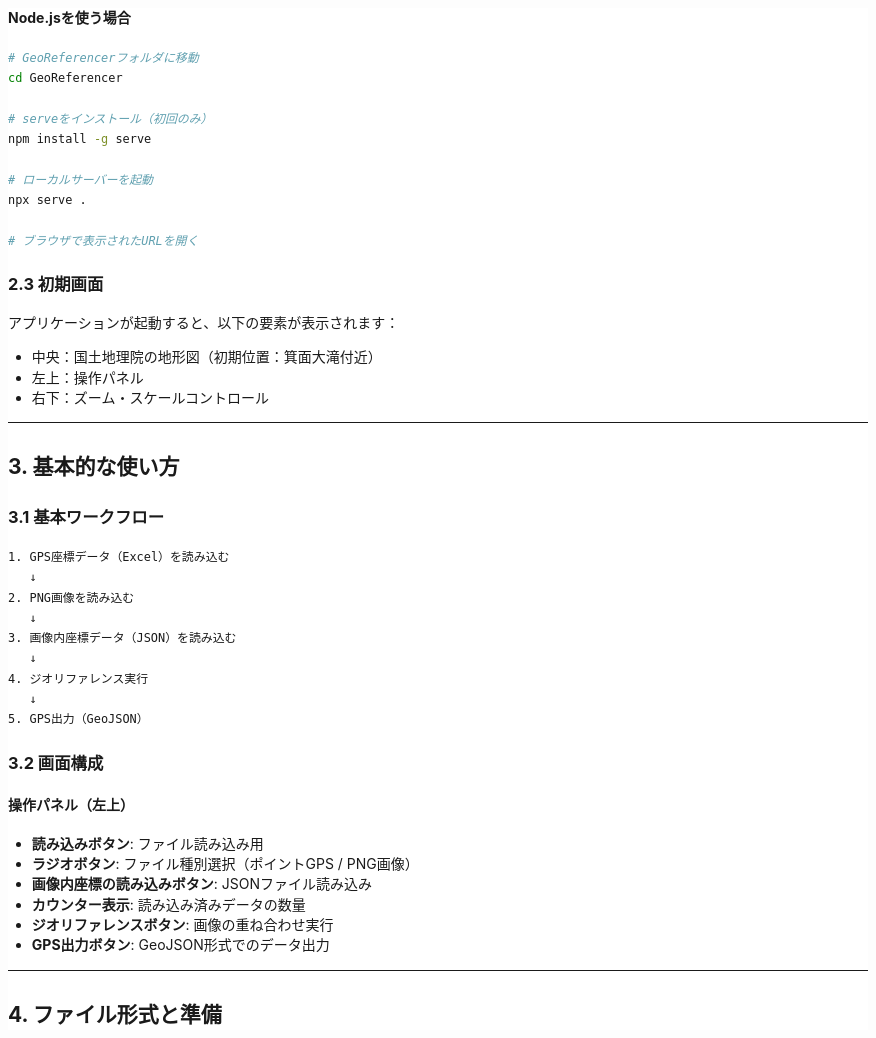 #### Node.jsを使う場合
```bash
# GeoReferencerフォルダに移動
cd GeoReferencer

# serveをインストール（初回のみ）
npm install -g serve

# ローカルサーバーを起動
npx serve .

# ブラウザで表示されたURLを開く
```

### 2.3 初期画面
アプリケーションが起動すると、以下の要素が表示されます：
- 中央：国土地理院の地形図（初期位置：箕面大滝付近）
- 左上：操作パネル
- 右下：ズーム・スケールコントロール

---

## 3. 基本的な使い方

### 3.1 基本ワークフロー

```
1. GPS座標データ（Excel）を読み込む
   ↓
2. PNG画像を読み込む
   ↓
3. 画像内座標データ（JSON）を読み込む
   ↓
4. ジオリファレンス実行
   ↓
5. GPS出力（GeoJSON）
```

### 3.2 画面構成

#### 操作パネル（左上）
- **読み込みボタン**: ファイル読み込み用
- **ラジオボタン**: ファイル種別選択（ポイントGPS / PNG画像）
- **画像内座標の読み込みボタン**: JSONファイル読み込み
- **カウンター表示**: 読み込み済みデータの数量
- **ジオリファレンスボタン**: 画像の重ね合わせ実行
- **GPS出力ボタン**: GeoJSON形式でのデータ出力

---

## 4. ファイル形式と準備
